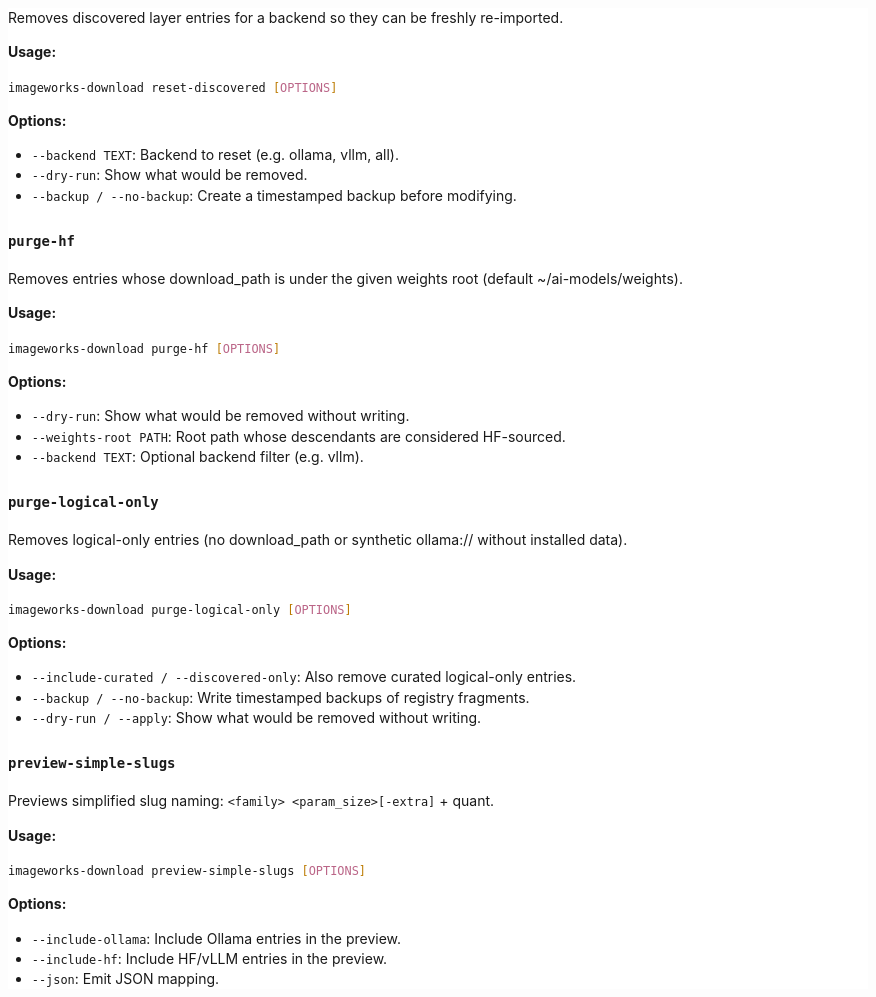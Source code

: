 Removes discovered layer entries for a backend so they can be freshly re-imported.

**Usage:**

```bash
imageworks-download reset-discovered [OPTIONS]
```

**Options:**

- `--backend TEXT`: Backend to reset (e.g. ollama, vllm, all).
- `--dry-run`: Show what would be removed.
- `--backup / --no-backup`: Create a timestamped backup before modifying.

### `purge-hf`

Removes entries whose download_path is under the given weights root (default ~/ai-models/weights).

**Usage:**

```bash
imageworks-download purge-hf [OPTIONS]
```

**Options:**

- `--dry-run`: Show what would be removed without writing.
- `--weights-root PATH`: Root path whose descendants are considered HF-sourced.
- `--backend TEXT`: Optional backend filter (e.g. vllm).

### `purge-logical-only`

Removes logical-only entries (no download_path or synthetic ollama:// without installed data).

**Usage:**

```bash
imageworks-download purge-logical-only [OPTIONS]
```

**Options:**

- `--include-curated / --discovered-only`: Also remove curated logical-only entries.
- `--backup / --no-backup`: Write timestamped backups of registry fragments.
- `--dry-run / --apply`: Show what would be removed without writing.

### `preview-simple-slugs`

Previews simplified slug naming: `<family> <param_size>[-extra]` + quant.

**Usage:**

```bash
imageworks-download preview-simple-slugs [OPTIONS]
```

**Options:**

- `--include-ollama`: Include Ollama entries in the preview.
- `--include-hf`: Include HF/vLLM entries in the preview.
- `--json`: Emit JSON mapping.
